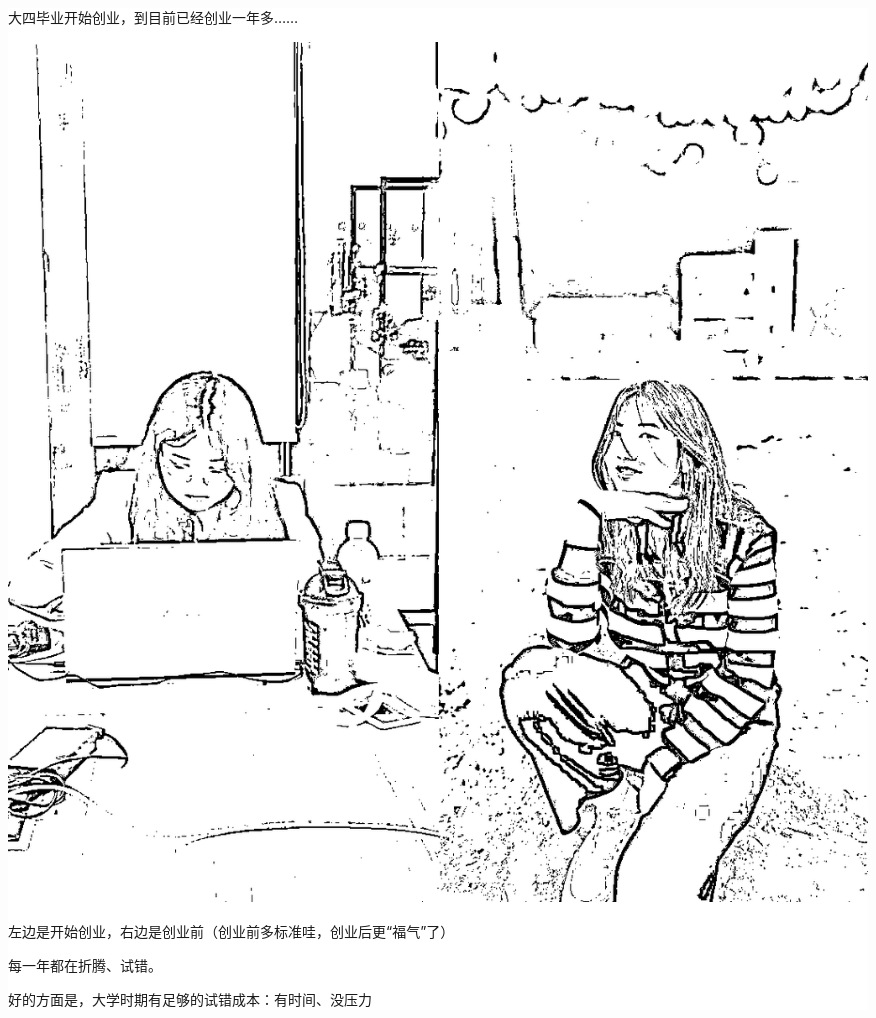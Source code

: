 大四毕业开始创业，到目前已经创业一年多……

![](img/29b6697cebc4025de5c37ef074b71e77.png "None")

左边是开始创业，右边是创业前（创业前多标准哇，创业后更“福气”了）

每一年都在折腾、试错。

好的方面是，大学时期有足够的试错成本：有时间、没压力
